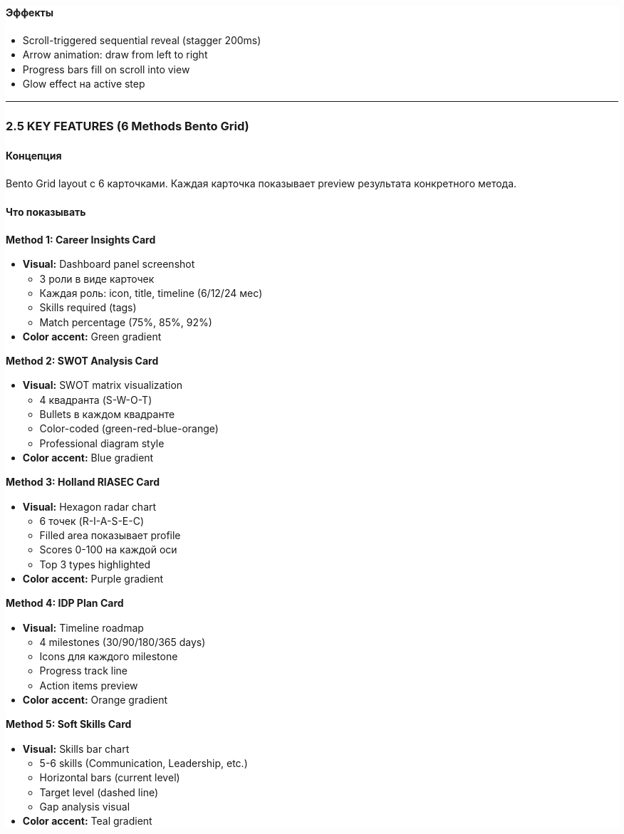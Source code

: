 #### Эффекты

- Scroll-triggered sequential reveal (stagger 200ms)
- Arrow animation: draw from left to right
- Progress bars fill on scroll into view
- Glow effect на active step

---

### 2.5 KEY FEATURES (6 Methods Bento Grid)

#### Концепция
Bento Grid layout с 6 карточками. Каждая карточка показывает preview результата конкретного метода.

#### Что показывать

**Method 1: Career Insights Card**
- **Visual:** Dashboard panel screenshot
  - 3 роли в виде карточек
  - Каждая роль: icon, title, timeline (6/12/24 мес)
  - Skills required (tags)
  - Match percentage (75%, 85%, 92%)
- **Color accent:** Green gradient

**Method 2: SWOT Analysis Card**
- **Visual:** SWOT matrix visualization
  - 4 квадранта (S-W-O-T)
  - Bullets в каждом квадранте
  - Color-coded (green-red-blue-orange)
  - Professional diagram style
- **Color accent:** Blue gradient

**Method 3: Holland RIASEC Card**
- **Visual:** Hexagon radar chart
  - 6 точек (R-I-A-S-E-C)
  - Filled area показывает profile
  - Scores 0-100 на каждой оси
  - Top 3 types highlighted
- **Color accent:** Purple gradient

**Method 4: IDP Plan Card**
- **Visual:** Timeline roadmap
  - 4 milestones (30/90/180/365 days)
  - Icons для каждого milestone
  - Progress track line
  - Action items preview
- **Color accent:** Orange gradient

**Method 5: Soft Skills Card**
- **Visual:** Skills bar chart
  - 5-6 skills (Communication, Leadership, etc.)
  - Horizontal bars (current level)
  - Target level (dashed line)
  - Gap analysis visual
- **Color accent:** Teal gradient
